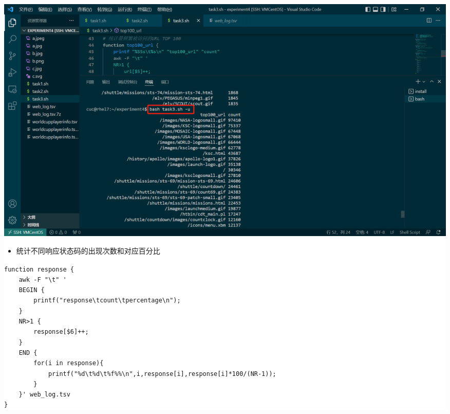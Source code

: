 ![top100_url](img/top100_url.png)

- 统计不同响应状态码的出现次数和对应百分比

```shell
function response {
    awk -F "\t" '
    BEGIN {
        printf("response\tcount\tpercentage\n");
    }
    NR>1 {
        response[$6]++;
    }
    END {
        for(i in response){
            printf("%d\t%d\t%f%%\n",i,response[i],response[i]*100/(NR-1));
        }
    }' web_log.tsv
}
```

